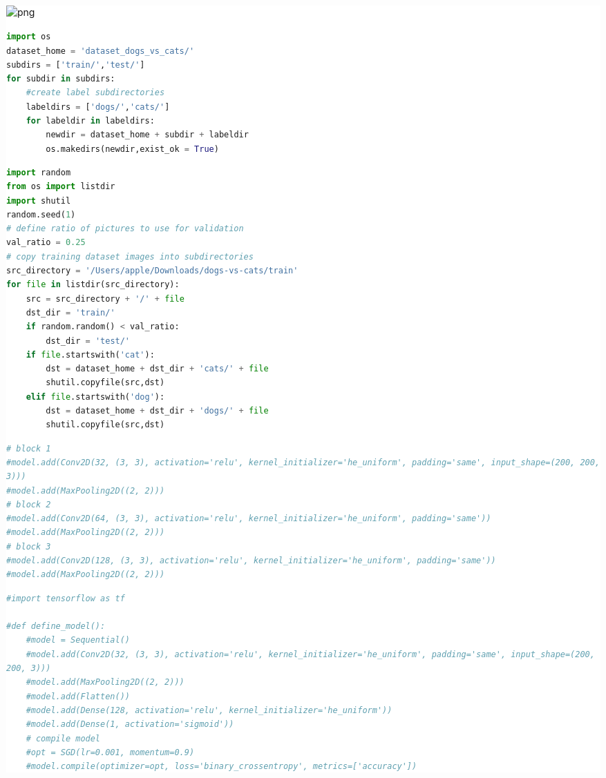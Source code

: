 
![png](output_2_0.png)



```python
import os
dataset_home = 'dataset_dogs_vs_cats/'
subdirs = ['train/','test/']
for subdir in subdirs:
    #create label subdirectories
    labeldirs = ['dogs/','cats/']
    for labeldir in labeldirs:
        newdir = dataset_home + subdir + labeldir
        os.makedirs(newdir,exist_ok = True)
```


```python
import random
from os import listdir
import shutil
random.seed(1)
# define ratio of pictures to use for validation
val_ratio = 0.25
# copy training dataset images into subdirectories
src_directory = '/Users/apple/Downloads/dogs-vs-cats/train'
for file in listdir(src_directory):
    src = src_directory + '/' + file
    dst_dir = 'train/'
    if random.random() < val_ratio:
        dst_dir = 'test/'
    if file.startswith('cat'):
        dst = dataset_home + dst_dir + 'cats/' + file
        shutil.copyfile(src,dst)
    elif file.startswith('dog'):
        dst = dataset_home + dst_dir + 'dogs/' + file
        shutil.copyfile(src,dst)
```


```python
# block 1
#model.add(Conv2D(32, (3, 3), activation='relu', kernel_initializer='he_uniform', padding='same', input_shape=(200, 200, 3)))
#model.add(MaxPooling2D((2, 2)))
# block 2
#model.add(Conv2D(64, (3, 3), activation='relu', kernel_initializer='he_uniform', padding='same'))
#model.add(MaxPooling2D((2, 2)))
# block 3
#model.add(Conv2D(128, (3, 3), activation='relu', kernel_initializer='he_uniform', padding='same'))
#model.add(MaxPooling2D((2, 2)))
```


```python
#import tensorflow as tf

#def define_model():
    #model = Sequential()
    #model.add(Conv2D(32, (3, 3), activation='relu', kernel_initializer='he_uniform', padding='same', input_shape=(200, 200, 3)))
    #model.add(MaxPooling2D((2, 2)))
    #model.add(Flatten())
    #model.add(Dense(128, activation='relu', kernel_initializer='he_uniform'))
    #model.add(Dense(1, activation='sigmoid'))
    # compile model
    #opt = SGD(lr=0.001, momentum=0.9)
    #model.compile(optimizer=opt, loss='binary_crossentropy', metrics=['accuracy'])
```